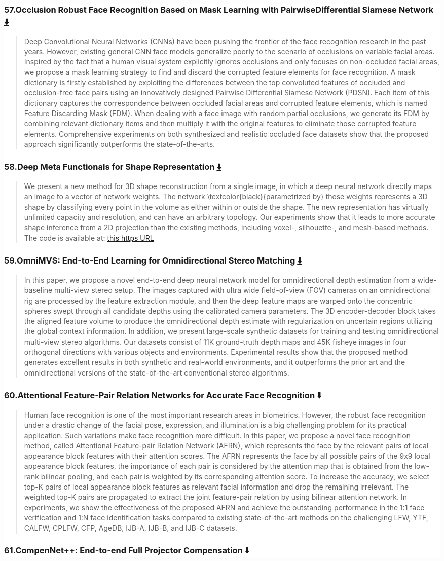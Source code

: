### 57.Occlusion Robust Face Recognition Based on Mask Learning with PairwiseDifferential Siamese Network  [ :arrow_down: ](https://arxiv.org/pdf/1908.06290.pdf)
>  Deep Convolutional Neural Networks (CNNs) have been pushing the frontier of the face recognition research in the past years. However, existing general CNN face models generalize poorly to the scenario of occlusions on variable facial areas. Inspired by the fact that a human visual system explicitly ignores occlusions and only focuses on non-occluded facial areas, we propose a mask learning strategy to find and discard the corrupted feature elements for face recognition. A mask dictionary is firstly established by exploiting the differences between the top convoluted features of occluded and occlusion-free face pairs using an innovatively designed Pairwise Differential Siamese Network (PDSN). Each item of this dictionary captures the correspondence between occluded facial areas and corrupted feature elements, which is named Feature Discarding Mask (FDM). When dealing with a face image with random partial occlusions, we generate its FDM by combining relevant dictionary items and then multiply it with the original features to eliminate those corrupted feature elements. Comprehensive experiments on both synthesized and realistic occluded face datasets show that the proposed approach significantly outperforms the state-of-the-arts. 
### 58.Deep Meta Functionals for Shape Representation  [ :arrow_down: ](https://arxiv.org/pdf/1908.06277.pdf)
>  We present a new method for 3D shape reconstruction from a single image, in which a deep neural network directly maps an image to a vector of network weights. The network \textcolor{black}{parametrized by} these weights represents a 3D shape by classifying every point in the volume as either within or outside the shape. The new representation has virtually unlimited capacity and resolution, and can have an arbitrary topology. Our experiments show that it leads to more accurate shape inference from a 2D projection than the existing methods, including voxel-, silhouette-, and mesh-based methods. The code is available at: <a class="link-external link-https" href="https://github.com/gidilittwin/Deep-Meta" rel="external noopener nofollow">this https URL</a> 
### 59.OmniMVS: End-to-End Learning for Omnidirectional Stereo Matching  [ :arrow_down: ](https://arxiv.org/pdf/1908.06257.pdf)
>  In this paper, we propose a novel end-to-end deep neural network model for omnidirectional depth estimation from a wide-baseline multi-view stereo setup. The images captured with ultra wide field-of-view (FOV) cameras on an omnidirectional rig are processed by the feature extraction module, and then the deep feature maps are warped onto the concentric spheres swept through all candidate depths using the calibrated camera parameters. The 3D encoder-decoder block takes the aligned feature volume to produce the omnidirectional depth estimate with regularization on uncertain regions utilizing the global context information. In addition, we present large-scale synthetic datasets for training and testing omnidirectional multi-view stereo algorithms. Our datasets consist of 11K ground-truth depth maps and 45K fisheye images in four orthogonal directions with various objects and environments. Experimental results show that the proposed method generates excellent results in both synthetic and real-world environments, and it outperforms the prior art and the omnidirectional versions of the state-of-the-art conventional stereo algorithms. 
### 60.Attentional Feature-Pair Relation Networks for Accurate Face Recognition  [ :arrow_down: ](https://arxiv.org/pdf/1908.06255.pdf)
>  Human face recognition is one of the most important research areas in biometrics. However, the robust face recognition under a drastic change of the facial pose, expression, and illumination is a big challenging problem for its practical application. Such variations make face recognition more difficult. In this paper, we propose a novel face recognition method, called Attentional Feature-pair Relation Network (AFRN), which represents the face by the relevant pairs of local appearance block features with their attention scores. The AFRN represents the face by all possible pairs of the 9x9 local appearance block features, the importance of each pair is considered by the attention map that is obtained from the low-rank bilinear pooling, and each pair is weighted by its corresponding attention score. To increase the accuracy, we select top-K pairs of local appearance block features as relevant facial information and drop the remaining irrelevant. The weighted top-K pairs are propagated to extract the joint feature-pair relation by using bilinear attention network. In experiments, we show the effectiveness of the proposed AFRN and achieve the outstanding performance in the 1:1 face verification and 1:N face identification tasks compared to existing state-of-the-art methods on the challenging LFW, YTF, CALFW, CPLFW, CFP, AgeDB, IJB-A, IJB-B, and IJB-C datasets. 
### 61.CompenNet++: End-to-end Full Projector Compensation  [ :arrow_down: ](https://arxiv.org/pdf/1908.06246.pdf)